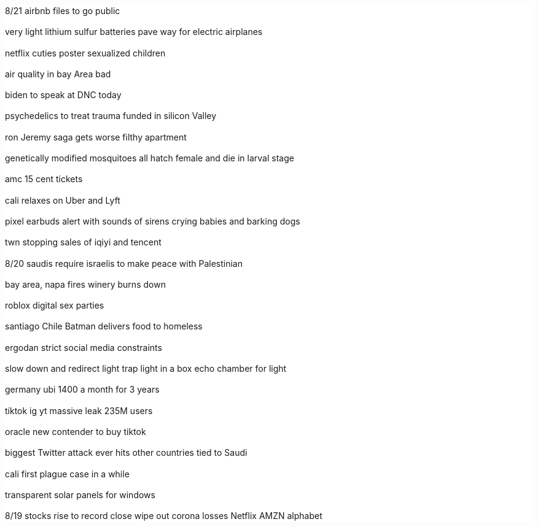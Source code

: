 8/21
airbnb files to go public 

very light lithium sulfur batteries pave way for 
electric airplanes 

netflix cuties poster sexualized children 

air quality in bay Area bad 

biden to speak at DNC today 

psychedelics to treat trauma funded in silicon Valley 

ron Jeremy saga gets worse
filthy apartment 

genetically modified mosquitoes all hatch female
and die in larval stage 

amc 15 cent tickets 

cali relaxes on Uber and Lyft 

pixel earbuds alert with sounds of sirens crying babies and barking dogs 

twn stopping sales of iqiyi and tencent 

8/20
saudis require israelis to make peace with Palestinian

bay area, napa fires 
winery burns down 

roblox digital sex parties 

santiago Chile 
Batman delivers food to homeless 

ergodan strict social media constraints 

slow down and redirect light 
trap light in a box 
echo chamber for light 

germany ubi 1400 a month
for 3 years 

tiktok ig yt massive leak 
235M users 

oracle new contender to buy tiktok 

biggest Twitter attack ever 
hits other countries 
tied to Saudi 

cali first plague case in a while 

transparent solar panels for windows 

8/19
stocks rise to record close 
wipe out corona losses 
Netflix AMZN alphabet 
